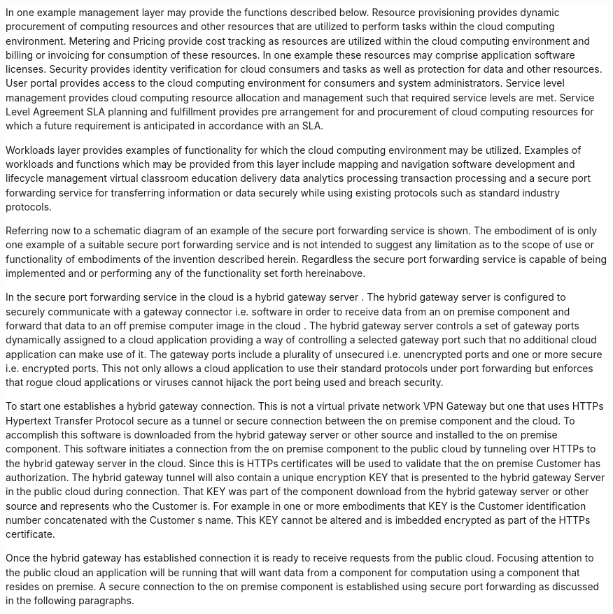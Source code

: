 In one example management layer may provide the functions described below. Resource provisioning provides dynamic procurement of computing resources and other resources that are utilized to perform tasks within the cloud computing environment. Metering and Pricing provide cost tracking as resources are utilized within the cloud computing environment and billing or invoicing for consumption of these resources. In one example these resources may comprise application software licenses. Security provides identity verification for cloud consumers and tasks as well as protection for data and other resources. User portal provides access to the cloud computing environment for consumers and system administrators. Service level management provides cloud computing resource allocation and management such that required service levels are met. Service Level Agreement SLA planning and fulfillment provides pre arrangement for and procurement of cloud computing resources for which a future requirement is anticipated in accordance with an SLA.

Workloads layer provides examples of functionality for which the cloud computing environment may be utilized. Examples of workloads and functions which may be provided from this layer include mapping and navigation software development and lifecycle management virtual classroom education delivery data analytics processing transaction processing and a secure port forwarding service for transferring information or data securely while using existing protocols such as standard industry protocols.

Referring now to a schematic diagram of an example of the secure port forwarding service is shown. The embodiment of is only one example of a suitable secure port forwarding service and is not intended to suggest any limitation as to the scope of use or functionality of embodiments of the invention described herein. Regardless the secure port forwarding service is capable of being implemented and or performing any of the functionality set forth hereinabove.

In the secure port forwarding service in the cloud is a hybrid gateway server . The hybrid gateway server is configured to securely communicate with a gateway connector i.e. software in order to receive data from an on premise component and forward that data to an off premise computer image in the cloud . The hybrid gateway server controls a set of gateway ports dynamically assigned to a cloud application providing a way of controlling a selected gateway port such that no additional cloud application can make use of it. The gateway ports include a plurality of unsecured i.e. unencrypted ports and one or more secure i.e. encrypted ports. This not only allows a cloud application to use their standard protocols under port forwarding but enforces that rogue cloud applications or viruses cannot hijack the port being used and breach security.

To start one establishes a hybrid gateway connection. This is not a virtual private network VPN Gateway but one that uses HTTPs Hypertext Transfer Protocol secure as a tunnel or secure connection between the on premise component and the cloud. To accomplish this software is downloaded from the hybrid gateway server or other source and installed to the on premise component. This software initiates a connection from the on premise component to the public cloud by tunneling over HTTPs to the hybrid gateway server in the cloud. Since this is HTTPs certificates will be used to validate that the on premise Customer has authorization. The hybrid gateway tunnel will also contain a unique encryption KEY that is presented to the hybrid gateway Server in the public cloud during connection. That KEY was part of the component download from the hybrid gateway server or other source and represents who the Customer is. For example in one or more embodiments that KEY is the Customer identification number concatenated with the Customer s name. This KEY cannot be altered and is imbedded encrypted as part of the HTTPs certificate.

Once the hybrid gateway has established connection it is ready to receive requests from the public cloud. Focusing attention to the public cloud an application will be running that will want data from a component for computation using a component that resides on premise. A secure connection to the on premise component is established using secure port forwarding as discussed in the following paragraphs.
